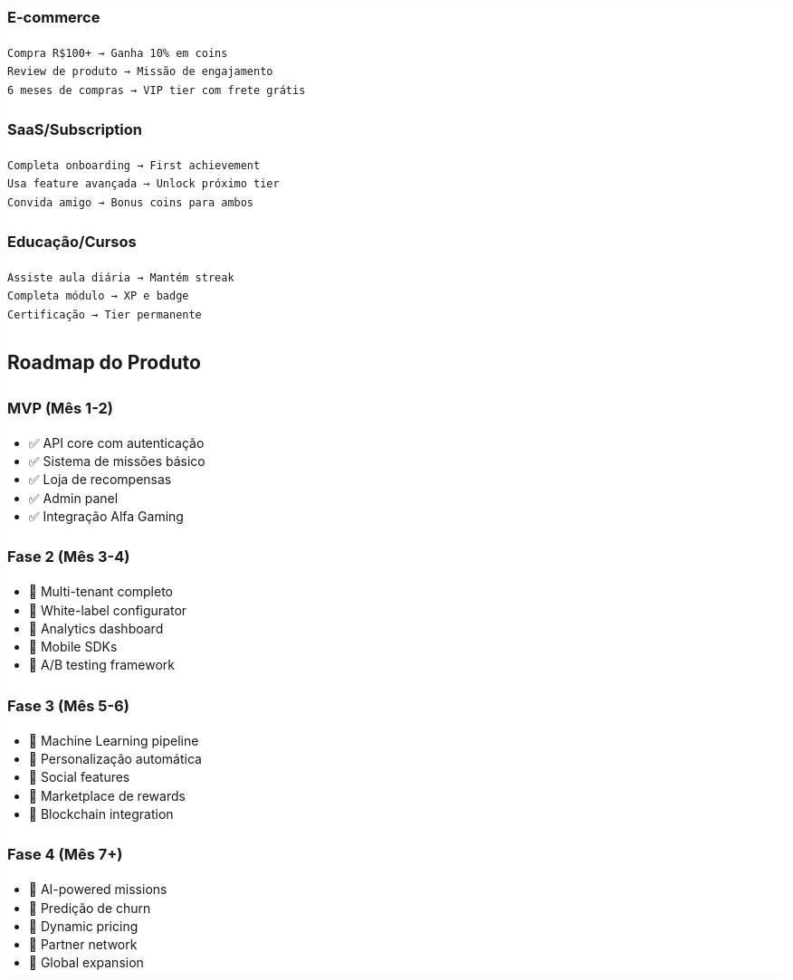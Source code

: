 ### E-commerce
```
Compra R$100+ → Ganha 10% em coins
Review de produto → Missão de engajamento
6 meses de compras → VIP tier com frete grátis
```

### SaaS/Subscription
```
Completa onboarding → First achievement
Usa feature avançada → Unlock próximo tier
Convida amigo → Bonus coins para ambos
```

### Educação/Cursos
```
Assiste aula diária → Mantém streak
Completa módulo → XP e badge
Certificação → Tier permanente
```

## Roadmap do Produto

### MVP (Mês 1-2)
- ✅ API core com autenticação
- ✅ Sistema de missões básico
- ✅ Loja de recompensas
- ✅ Admin panel
- ✅ Integração Alfa Gaming

### Fase 2 (Mês 3-4)
- 🔄 Multi-tenant completo
- 🔄 White-label configurator
- 🔄 Analytics dashboard
- 🔄 Mobile SDKs
- 🔄 A/B testing framework

### Fase 3 (Mês 5-6)
- 📅 Machine Learning pipeline
- 📅 Personalização automática
- 📅 Social features
- 📅 Marketplace de rewards
- 📅 Blockchain integration

### Fase 4 (Mês 7+)
- 📅 AI-powered missions
- 📅 Predição de churn
- 📅 Dynamic pricing
- 📅 Partner network
- 📅 Global expansion
